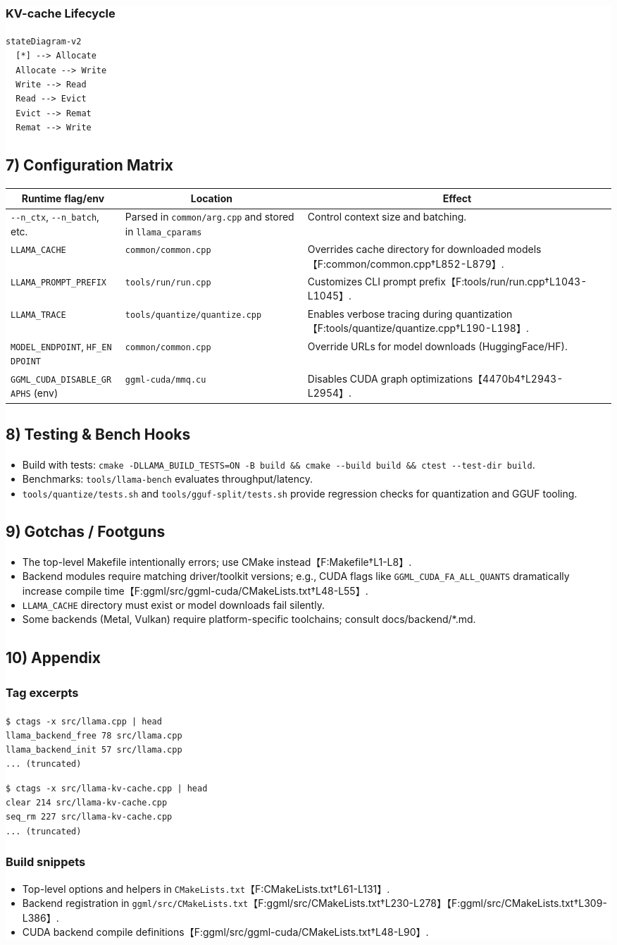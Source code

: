 ### KV-cache Lifecycle
```mermaid
stateDiagram-v2
  [*] --> Allocate
  Allocate --> Write
  Write --> Read
  Read --> Evict
  Evict --> Remat
  Remat --> Write
```

## 7) Configuration Matrix
| Runtime flag/env | Location | Effect |
|------------------|----------|--------|
| `--n_ctx`, `--n_batch`, etc. | Parsed in `common/arg.cpp` and stored in `llama_cparams` | Control context size and batching. |
| `LLAMA_CACHE` | `common/common.cpp` | Overrides cache directory for downloaded models【F:common/common.cpp†L852-L879】. |
| `LLAMA_PROMPT_PREFIX` | `tools/run/run.cpp` | Customizes CLI prompt prefix【F:tools/run/run.cpp†L1043-L1045】. |
| `LLAMA_TRACE` | `tools/quantize/quantize.cpp` | Enables verbose tracing during quantization【F:tools/quantize/quantize.cpp†L190-L198】. |
| `MODEL_ENDPOINT`, `HF_ENDPOINT` | `common/common.cpp` | Override URLs for model downloads (HuggingFace/HF). |
| `GGML_CUDA_DISABLE_GRAPHS` (env) | `ggml-cuda/mmq.cu` | Disables CUDA graph optimizations【4470b4†L2943-L2954】. |

## 8) Testing & Bench Hooks
- Build with tests: `cmake -DLLAMA_BUILD_TESTS=ON -B build && cmake --build build && ctest --test-dir build`.
- Benchmarks: `tools/llama-bench` evaluates throughput/latency.
- `tools/quantize/tests.sh` and `tools/gguf-split/tests.sh` provide regression checks for quantization and GGUF tooling.

## 9) Gotchas / Footguns
- The top-level Makefile intentionally errors; use CMake instead【F:Makefile†L1-L8】.
- Backend modules require matching driver/toolkit versions; e.g., CUDA flags like `GGML_CUDA_FA_ALL_QUANTS` dramatically increase compile time【F:ggml/src/ggml-cuda/CMakeLists.txt†L48-L55】.
- `LLAMA_CACHE` directory must exist or model downloads fail silently.
- Some backends (Metal, Vulkan) require platform-specific toolchains; consult docs/backend/*.md.

## 10) Appendix
### Tag excerpts
```text
$ ctags -x src/llama.cpp | head
llama_backend_free 78 src/llama.cpp
llama_backend_init 57 src/llama.cpp
... (truncated)
```
```text
$ ctags -x src/llama-kv-cache.cpp | head
clear 214 src/llama-kv-cache.cpp
seq_rm 227 src/llama-kv-cache.cpp
... (truncated)
```
### Build snippets
- Top-level options and helpers in `CMakeLists.txt`【F:CMakeLists.txt†L61-L131】.
- Backend registration in `ggml/src/CMakeLists.txt`【F:ggml/src/CMakeLists.txt†L230-L278】【F:ggml/src/CMakeLists.txt†L309-L386】.
- CUDA backend compile definitions【F:ggml/src/ggml-cuda/CMakeLists.txt†L48-L90】.
